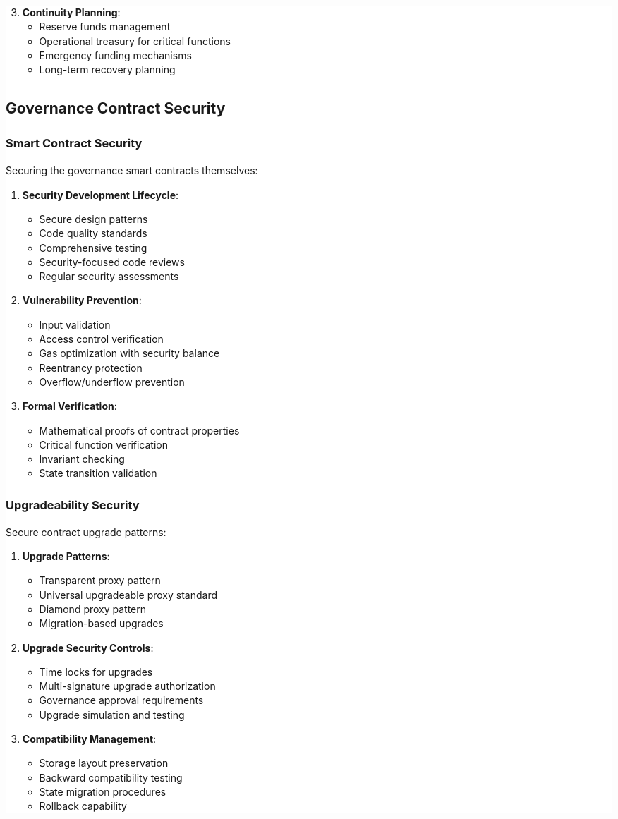 3. **Continuity Planning**:
   - Reserve funds management
   - Operational treasury for critical functions
   - Emergency funding mechanisms
   - Long-term recovery planning

## Governance Contract Security

### Smart Contract Security

Securing the governance smart contracts themselves:

1. **Security Development Lifecycle**:
   - Secure design patterns
   - Code quality standards
   - Comprehensive testing
   - Security-focused code reviews
   - Regular security assessments

2. **Vulnerability Prevention**:
   - Input validation
   - Access control verification
   - Gas optimization with security balance
   - Reentrancy protection
   - Overflow/underflow prevention

3. **Formal Verification**:
   - Mathematical proofs of contract properties
   - Critical function verification
   - Invariant checking
   - State transition validation

### Upgradeability Security

Secure contract upgrade patterns:

1. **Upgrade Patterns**:
   - Transparent proxy pattern
   - Universal upgradeable proxy standard
   - Diamond proxy pattern
   - Migration-based upgrades

2. **Upgrade Security Controls**:
   - Time locks for upgrades
   - Multi-signature upgrade authorization
   - Governance approval requirements
   - Upgrade simulation and testing

3. **Compatibility Management**:
   - Storage layout preservation
   - Backward compatibility testing
   - State migration procedures
   - Rollback capability
